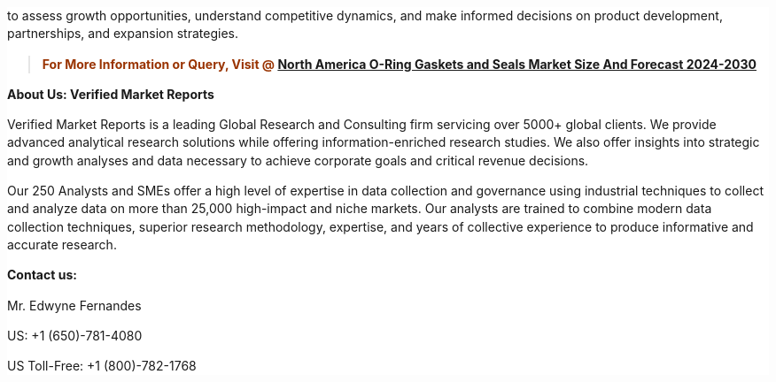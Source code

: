 to assess growth opportunities, understand competitive dynamics, and make informed decisions on product development, partnerships, and expansion strategies.</p></body></html></p><blockquote><p><span style="color: #993300;"><strong>For More Information or Query, Visit @ <a href="https://www.verifiedmarketreports.com/product/o-ring-gaskets-and-seals-market/">North America O-Ring Gaskets and Seals Market Size And Forecast 2024-2030</a></strong></span></p></blockquote><p><strong>About Us: Verified Market Reports</strong></p><p>Verified Market Reports is a leading Global Research and Consulting firm servicing over 5000+ global clients. We provide advanced analytical research solutions while offering information-enriched research studies. We also offer insights into strategic and growth analyses and data necessary to achieve corporate goals and critical revenue decisions.</p><p>Our 250 Analysts and SMEs offer a high level of expertise in data collection and governance using industrial techniques to collect and analyze data on more than 25,000 high-impact and niche markets. Our analysts are trained to combine modern data collection techniques, superior research methodology, expertise, and years of collective experience to produce informative and accurate research.</p><p><strong>Contact us:</strong></p><p>Mr. Edwyne Fernandes</p><p>US: +1 (650)-781-4080</p><p>US Toll-Free: +1 (800)-782-1768</p>
